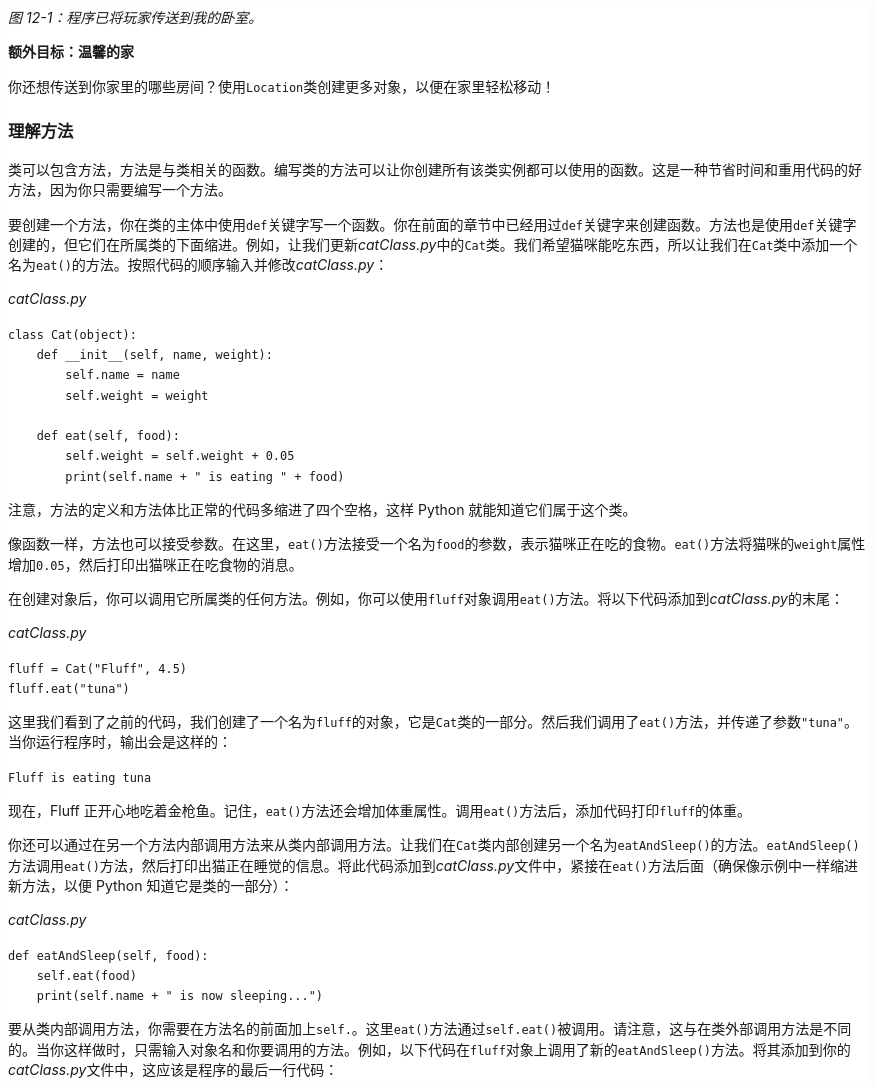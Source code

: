 *图 12-1：程序已将玩家传送到我的卧室。*

**额外目标：温馨的家**

你还想传送到你家里的哪些房间？使用`Location`类创建更多对象，以便在家里轻松移动！

### **理解方法**

类可以包含方法，方法是与类相关的函数。编写类的方法可以让你创建所有该类实例都可以使用的函数。这是一种节省时间和重用代码的好方法，因为你只需要编写一个方法。

要创建一个方法，你在类的主体中使用`def`关键字写一个函数。你在前面的章节中已经用过`def`关键字来创建函数。方法也是使用`def`关键字创建的，但它们在所属类的下面缩进。例如，让我们更新*catClass.py*中的`Cat`类。我们希望猫咪能吃东西，所以让我们在`Cat`类中添加一个名为`eat()`的方法。按照代码的顺序输入并修改*catClass.py*：

*catClass.py*

```
class Cat(object):
    def __init__(self, name, weight):
        self.name = name
        self.weight = weight

    def eat(self, food):
        self.weight = self.weight + 0.05
        print(self.name + " is eating " + food)
```

注意，方法的定义和方法体比正常的代码多缩进了四个空格，这样 Python 就能知道它们属于这个类。

像函数一样，方法也可以接受参数。在这里，`eat()`方法接受一个名为`food`的参数，表示猫咪正在吃的食物。`eat()`方法将猫咪的`weight`属性增加`0.05`，然后打印出猫咪正在吃食物的消息。

在创建对象后，你可以调用它所属类的任何方法。例如，你可以使用`fluff`对象调用`eat()`方法。将以下代码添加到*catClass.py*的末尾：

*catClass.py*

```
fluff = Cat("Fluff", 4.5)
fluff.eat("tuna")
```

这里我们看到了之前的代码，我们创建了一个名为`fluff`的对象，它是`Cat`类的一部分。然后我们调用了`eat()`方法，并传递了参数`"tuna"`。当你运行程序时，输出会是这样的：

```
Fluff is eating tuna
```

现在，Fluff 正开心地吃着金枪鱼。记住，`eat()`方法还会增加体重属性。调用`eat()`方法后，添加代码打印`fluff`的体重。

你还可以通过在另一个方法内部调用方法来从类内部调用方法。让我们在`Cat`类内部创建另一个名为`eatAndSleep()`的方法。`eatAndSleep()`方法调用`eat()`方法，然后打印出猫正在睡觉的信息。将此代码添加到*catClass.py*文件中，紧接在`eat()`方法后面（确保像示例中一样缩进新方法，以便 Python 知道它是类的一部分）：

*catClass.py*

```
def eatAndSleep(self, food):
    self.eat(food)
    print(self.name + " is now sleeping...")
```

要从类内部调用方法，你需要在方法名的前面加上`self.`。这里`eat()`方法通过`self.eat()`被调用。请注意，这与在类外部调用方法是不同的。当你这样做时，只需输入对象名和你要调用的方法。例如，以下代码在`fluff`对象上调用了新的`eatAndSleep()`方法。将其添加到你的*catClass.py*文件中，这应该是程序的最后一行代码：
